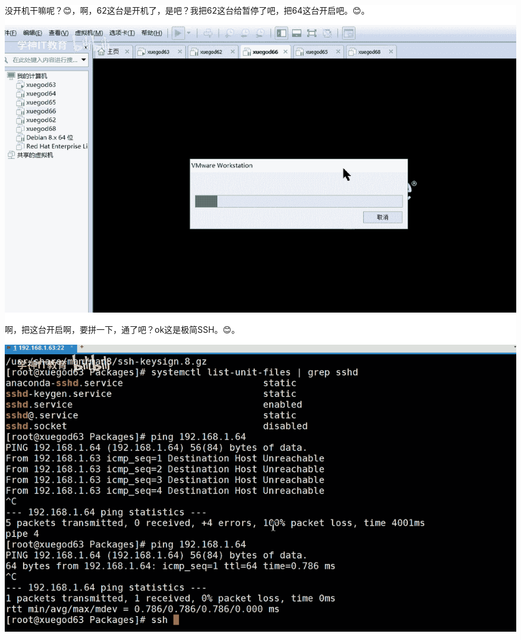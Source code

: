 没开机干嘛呢？😊，啊，62这台是开机了，是吧？我把62这台给暂停了吧，把64这台开启吧。😊。

![](img/42efd18a791e1932e9fcc3b28d59e501_26.png)

啊，把这台开启啊，要拼一下，通了吧？ok这是极简SSH。😊。

![](img/42efd18a791e1932e9fcc3b28d59e501_28.png)
